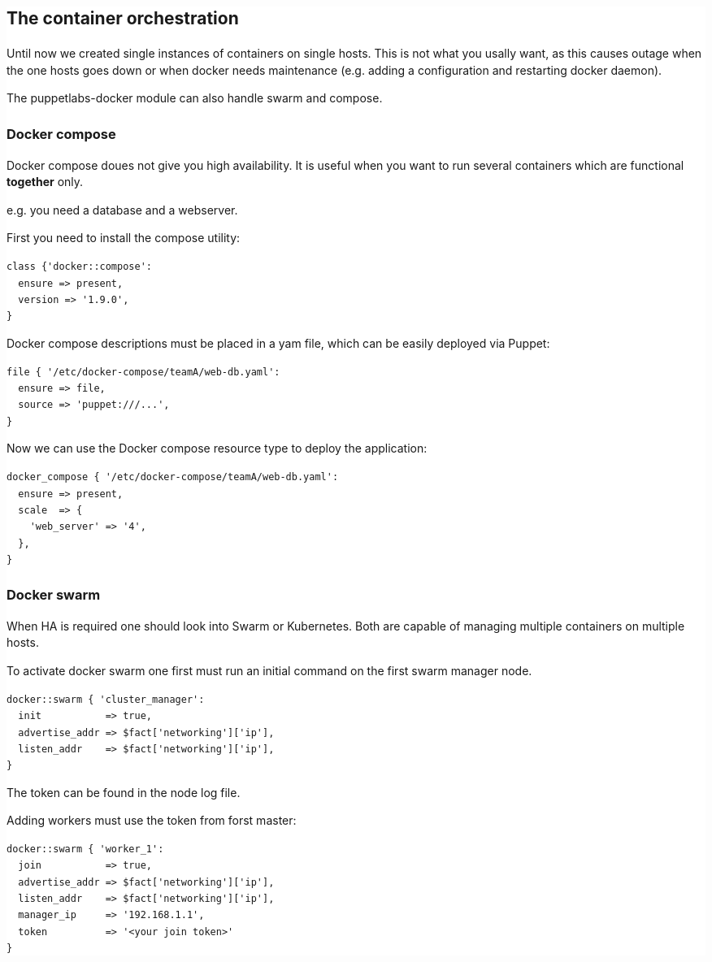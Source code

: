 ## The container orchestration

Until now we created single instances of containers on single hosts.
This is not what you usally want, as this causes outage when the one hosts goes down or when docker needs maintenance (e.g. adding a configuration and restarting docker daemon).

The puppetlabs-docker module can also handle swarm and compose.

### Docker compose

Docker compose doues not give you high availability. It is useful when you want to run several containers which are functional **together** only.

e.g. you need a database and a webserver.

First you need to install the compose utility:

    class {'docker::compose':
      ensure => present,
      version => '1.9.0',
    }

Docker compose descriptions must be placed in a yam file, which can be easily deployed via Puppet:

    file { '/etc/docker-compose/teamA/web-db.yaml':
      ensure => file,
      source => 'puppet:///...',
    }

Now we can use the Docker compose resource type to deploy the application:

    docker_compose { '/etc/docker-compose/teamA/web-db.yaml':
      ensure => present,
      scale  => {
        'web_server' => '4',
      },
    }


### Docker swarm

When HA is required one should look into Swarm or Kubernetes. Both are capable of managing multiple containers on multiple hosts.

To activate docker swarm one first must run an initial command on the first swarm manager node.

    docker::swarm { 'cluster_manager':
      init           => true,
      advertise_addr => $fact['networking']['ip'],
      listen_addr    => $fact['networking']['ip'],
    }

The token can be found in the node log file.

Adding workers must use the token from forst master:

    docker::swarm { 'worker_1':
      join           => true,
      advertise_addr => $fact['networking']['ip'],
      listen_addr    => $fact['networking']['ip'],
      manager_ip     => '192.168.1.1',
      token          => '<your join token>'
    }
